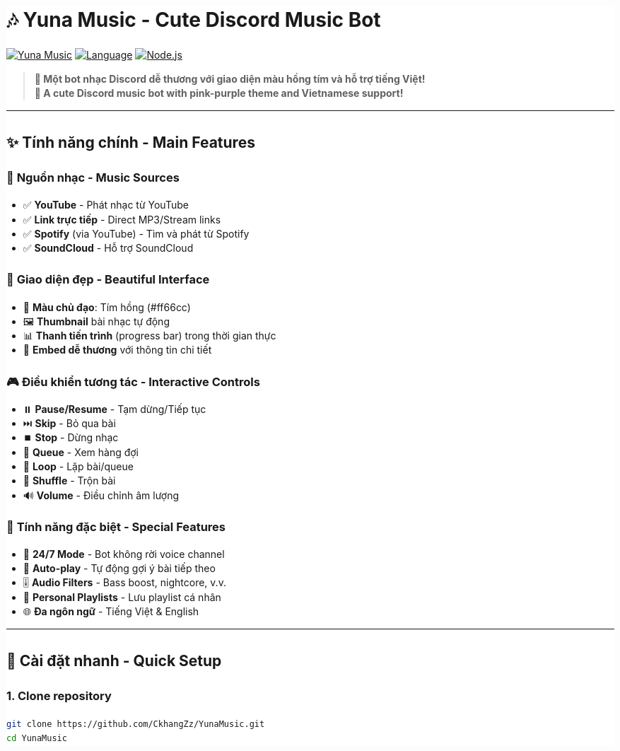 # 🎶 Yuna Music - Cute Discord Music Bot

[![Yuna Music](https://img.shields.io/badge/Yuna%20Music-v1.0.0-ff66cc?style=for-the-badge&logo=discord)](https://discord.com/oauth2/authorize?client_id=1311707212359663737)
[![Language](https://img.shields.io/badge/Languages-Vietnamese%20%7C%20English-blue?style=for-the-badge)](languages)
[![Node.js](https://img.shields.io/badge/Node.js-22.x-green?style=for-the-badge&logo=node.js)](https://nodejs.org/en)

> **🌟 Một bot nhạc Discord dễ thương với giao diện màu hồng tím và hỗ trợ tiếng Việt!**  
> **🌟 A cute Discord music bot with pink-purple theme and Vietnamese support!**

---

## ✨ Tính năng chính - Main Features

### 🎵 **Nguồn nhạc - Music Sources**
- ✅ **YouTube** - Phát nhạc từ YouTube
- ✅ **Link trực tiếp** - Direct MP3/Stream links
- ✅ **Spotify** (via YouTube) - Tìm và phát từ Spotify
- ✅ **SoundCloud** - Hỗ trợ SoundCloud

### 🎨 **Giao diện đẹp - Beautiful Interface**
- 💖 **Màu chủ đạo**: Tím hồng (#ff66cc)
- 🖼️ **Thumbnail** bài nhạc tự động
- 📊 **Thanh tiến trình** (progress bar) trong thời gian thực
- 🎪 **Embed dễ thương** với thông tin chi tiết

### 🎮 **Điều khiển tương tác - Interactive Controls**
- ⏸️ **Pause/Resume** - Tạm dừng/Tiếp tục
- ⏭️ **Skip** - Bỏ qua bài
- ⏹️ **Stop** - Dừng nhạc  
- 📜 **Queue** - Xem hàng đợi
- 🔁 **Loop** - Lặp bài/queue
- 🔀 **Shuffle** - Trộn bài
- 🔊 **Volume** - Điều chỉnh âm lượng

### 🌟 **Tính năng đặc biệt - Special Features**
- 🚀 **24/7 Mode** - Bot không rời voice channel
- 🎯 **Auto-play** - Tự động gợi ý bài tiếp theo
- 🎚️ **Audio Filters** - Bass boost, nightcore, v.v.
- 💾 **Personal Playlists** - Lưu playlist cá nhân
- 🌐 **Đa ngôn ngữ** - Tiếng Việt & English

---

## 🚀 Cài đặt nhanh - Quick Setup

### 1. **Clone repository**
```bash
git clone https://github.com/CkhangZz/YunaMusic.git
cd YunaMusic
```

